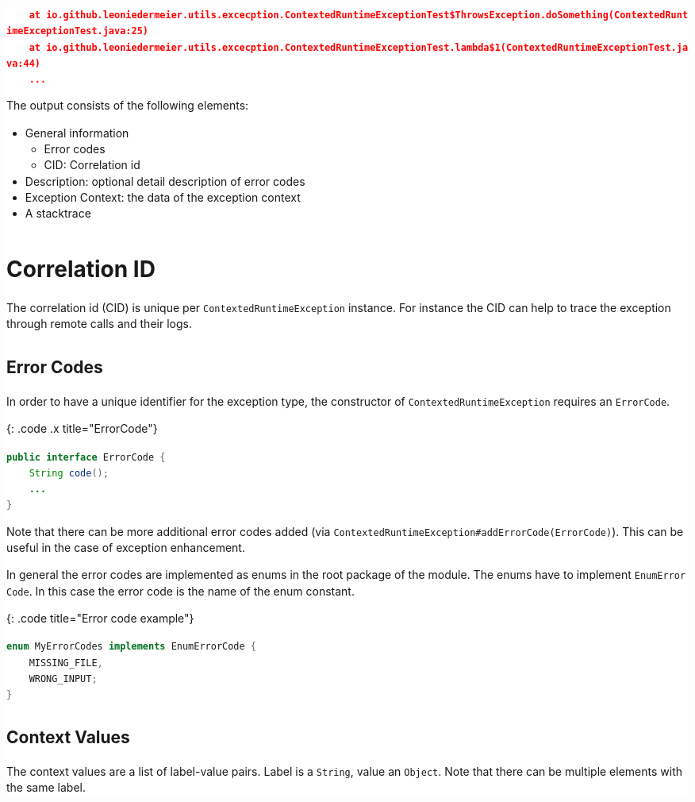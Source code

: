 ~~~json
    at io.github.leoniedermeier.utils.excecption.ContextedRuntimeExceptionTest$ThrowsException.doSomething(ContextedRuntimeExceptionTest.java:25)
    at io.github.leoniedermeier.utils.excecption.ContextedRuntimeExceptionTest.lambda$1(ContextedRuntimeExceptionTest.java:44)
    ...
~~~

The output consists of the following elements:
* General information
  * Error codes
  * CID: Correlation id
* Description: optional detail description of error codes
* Exception Context: the data of the exception context
* A stacktrace
  
# Correlation ID
The correlation id (CID) is unique per `ContextedRuntimeException` instance. For instance the CID can help to trace the exception 
through remote calls and their logs. 

## Error Codes

In order to have a unique identifier for the exception type, the constructor of `ContextedRuntimeException` requires an `ErrorCode`.

{: .code .x title="ErrorCode"}
~~~java
public interface ErrorCode {
    String code();
    ...
}
~~~

Note that there can be more additional error codes added (via `ContextedRuntimeException#addErrorCode(ErrorCode)`). This can be useful in the case of exception enhancement.

In general the error codes are implemented as enums in the root package of the module. The enums have to implement `EnumErrorCode`. 
In this case the error code is the name of the enum constant.

{: .code title="Error code example"}
~~~java
enum MyErrorCodes implements EnumErrorCode {
    MISSING_FILE,
    WRONG_INPUT;
}
~~~ 

## Context Values

The context values are a list of label-value pairs. Label is a `String`, value an `Object`.
 Note that there can be multiple elements with the same label.
